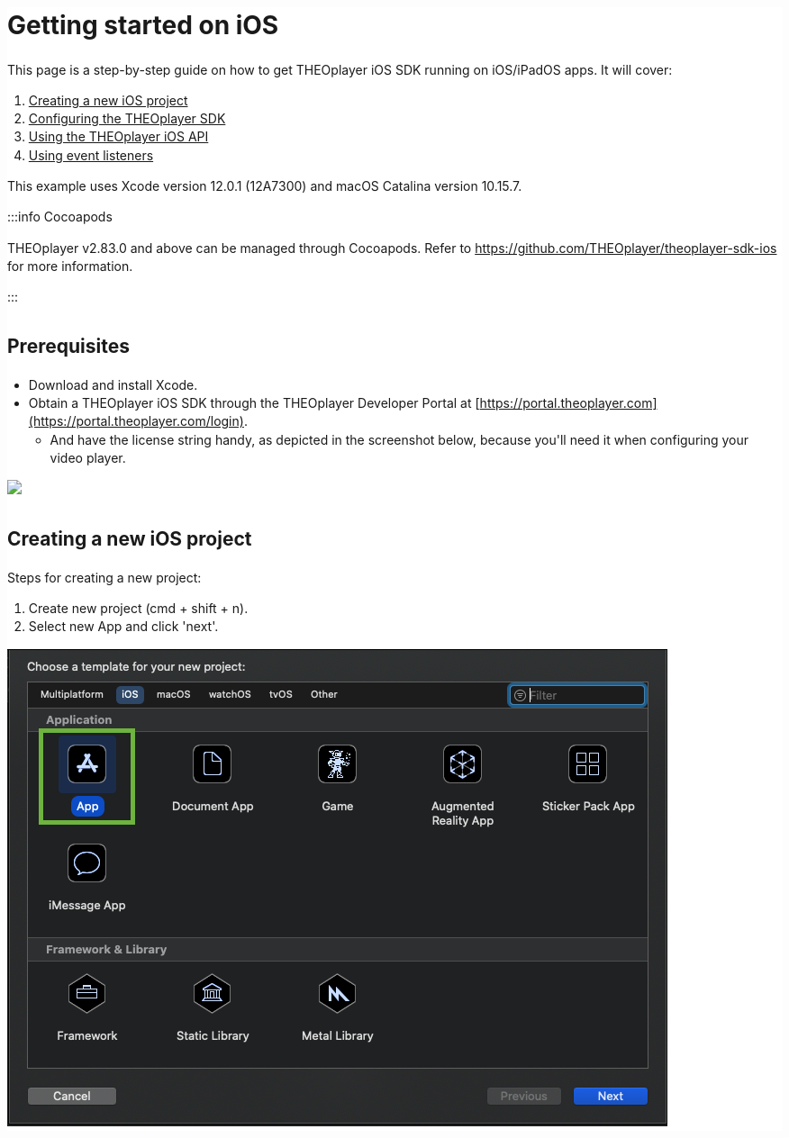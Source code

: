 # Getting started on iOS

This page is a step-by-step guide on how to get THEOplayer iOS SDK running on iOS/iPadOS apps. It will cover:

1. [Creating a new iOS project](#creating-a-new-ios-project)
2. [Configuring the THEOplayer SDK](#configure-theoplayer-sdk-framework)
3. [Using the THEOplayer iOS API](#develop-the-app-using-the-theoplayer-sdk)
4. [Using event listeners](#steps-for-adding-and-removing-event-listeners)

This example uses Xcode version 12.0.1 (12A7300) and macOS Catalina version 10.15.7.

:::info Cocoapods

THEOplayer v2.83.0 and above can be managed through Cocoapods. Refer to <a href="https://github.com/THEOplayer/theoplayer-sdk-ios" target="_blank">https://github.com/THEOplayer/theoplayer-sdk-ios</a> for more information.

:::

## Prerequisites

- Download and install Xcode.
- Obtain a THEOplayer iOS SDK through the THEOplayer Developer Portal at [https://portal.theoplayer.com](https://portal.theoplayer.com/login).
  - And have the license string handy, as depicted in the screenshot below, because you'll need it when configuring your video player.

![](https://cdn.theoplayer.com/images/git/theoplayer-ios-sdk-license-string.png)

## Creating a new iOS project

Steps for creating a new project:

1. Create new project (cmd + shift + n).
2. Select new App and click 'next'.

![](../../../../../theoplayer/assets/img/getting-started-with-ios-sdk-01.png)